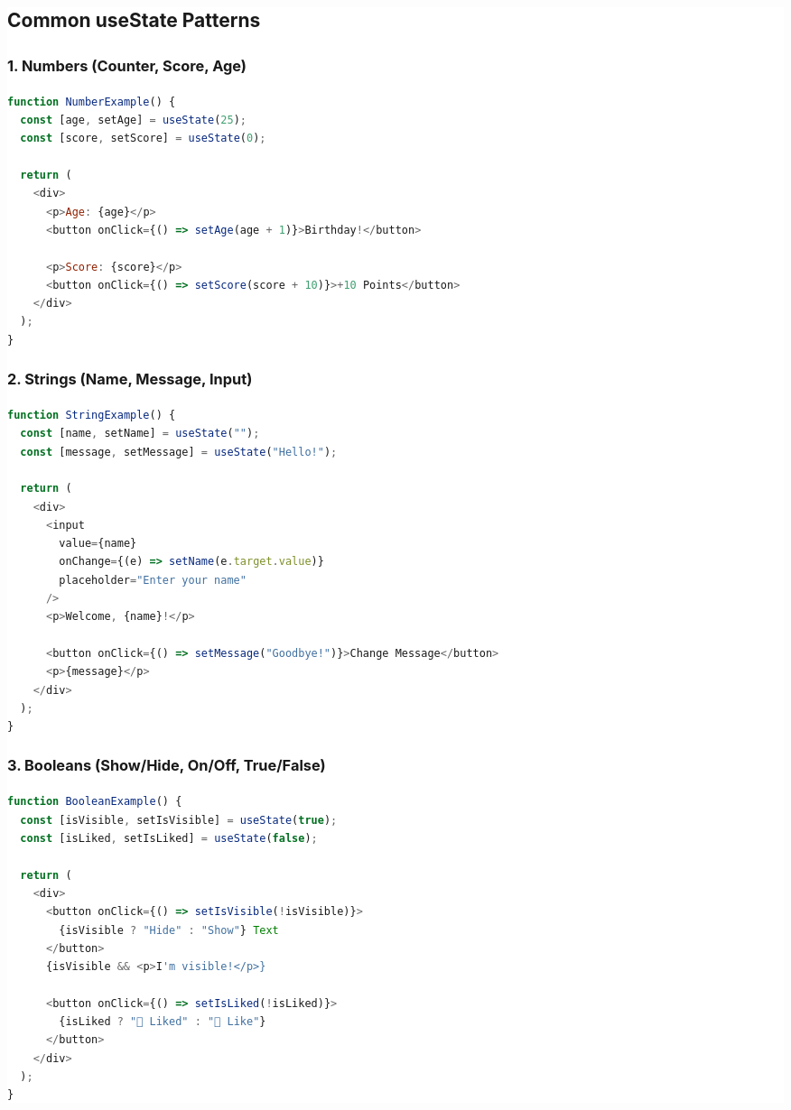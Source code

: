## Common useState Patterns

### 1. Numbers (Counter, Score, Age)

```javascript
function NumberExample() {
  const [age, setAge] = useState(25);
  const [score, setScore] = useState(0);

  return (
    <div>
      <p>Age: {age}</p>
      <button onClick={() => setAge(age + 1)}>Birthday!</button>

      <p>Score: {score}</p>
      <button onClick={() => setScore(score + 10)}>+10 Points</button>
    </div>
  );
}
```

### 2. Strings (Name, Message, Input)

```javascript
function StringExample() {
  const [name, setName] = useState("");
  const [message, setMessage] = useState("Hello!");

  return (
    <div>
      <input
        value={name}
        onChange={(e) => setName(e.target.value)}
        placeholder="Enter your name"
      />
      <p>Welcome, {name}!</p>

      <button onClick={() => setMessage("Goodbye!")}>Change Message</button>
      <p>{message}</p>
    </div>
  );
}
```

### 3. Booleans (Show/Hide, On/Off, True/False)

```javascript
function BooleanExample() {
  const [isVisible, setIsVisible] = useState(true);
  const [isLiked, setIsLiked] = useState(false);

  return (
    <div>
      <button onClick={() => setIsVisible(!isVisible)}>
        {isVisible ? "Hide" : "Show"} Text
      </button>
      {isVisible && <p>I'm visible!</p>}

      <button onClick={() => setIsLiked(!isLiked)}>
        {isLiked ? "💙 Liked" : "🤍 Like"}
      </button>
    </div>
  );
}
```